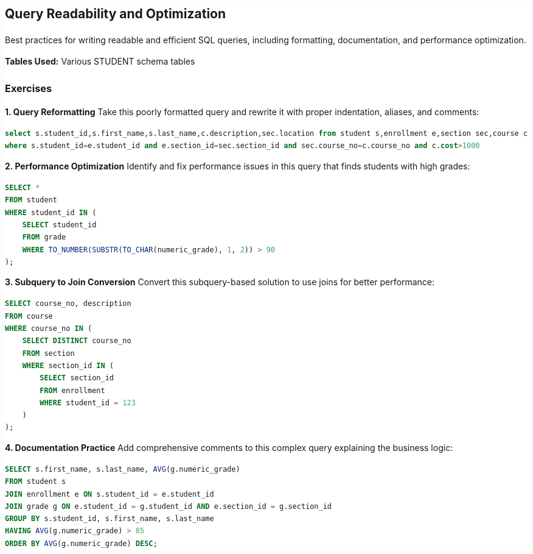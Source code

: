 ## Query Readability and Optimization

Best practices for writing readable and efficient SQL queries, including formatting, documentation, and performance optimization.

**Tables Used:** Various STUDENT schema tables

### Exercises

**1. Query Reformatting**
Take this poorly formatted query and rewrite it with proper indentation, aliases, and comments:
```sql
select s.student_id,s.first_name,s.last_name,c.description,sec.location from student s,enrollment e,section sec,course c where s.student_id=e.student_id and e.section_id=sec.section_id and sec.course_no=c.course_no and c.cost>1000
```

**2. Performance Optimization**
Identify and fix performance issues in this query that finds students with high grades:
```sql
SELECT *
FROM student
WHERE student_id IN (
    SELECT student_id
    FROM grade
    WHERE TO_NUMBER(SUBSTR(TO_CHAR(numeric_grade), 1, 2)) > 90
);
```

**3. Subquery to Join Conversion**
Convert this subquery-based solution to use joins for better performance:
```sql
SELECT course_no, description
FROM course
WHERE course_no IN (
    SELECT DISTINCT course_no
    FROM section
    WHERE section_id IN (
        SELECT section_id
        FROM enrollment
        WHERE student_id = 123
    )
);
```

**4. Documentation Practice**
Add comprehensive comments to this complex query explaining the business logic:
```sql
SELECT s.first_name, s.last_name, AVG(g.numeric_grade)
FROM student s
JOIN enrollment e ON s.student_id = e.student_id
JOIN grade g ON e.student_id = g.student_id AND e.section_id = g.section_id
GROUP BY s.student_id, s.first_name, s.last_name
HAVING AVG(g.numeric_grade) > 85
ORDER BY AVG(g.numeric_grade) DESC;
```
